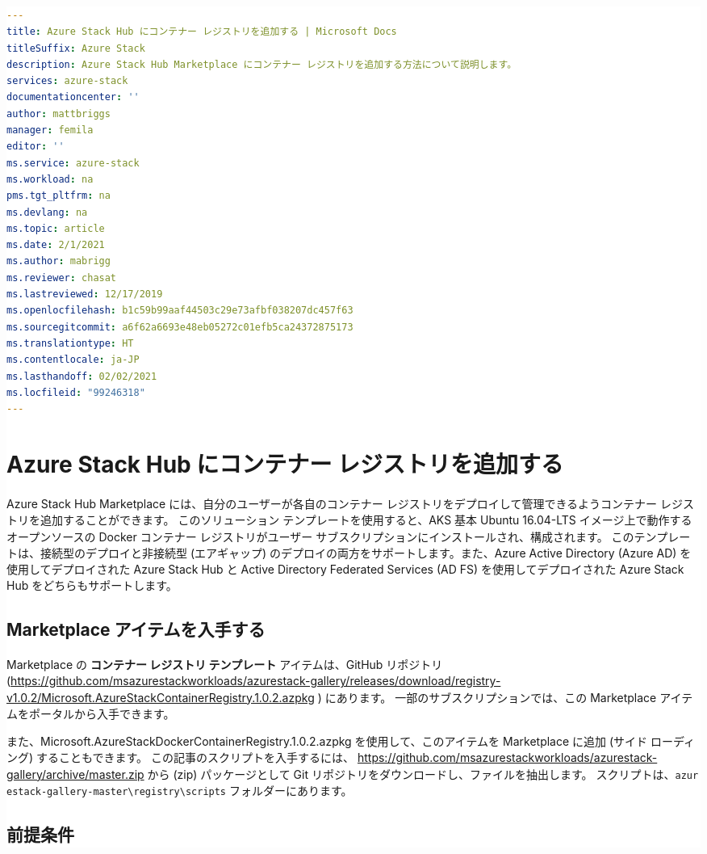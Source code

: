 ```yaml
---
title: Azure Stack Hub にコンテナー レジストリを追加する | Microsoft Docs
titleSuffix: Azure Stack
description: Azure Stack Hub Marketplace にコンテナー レジストリを追加する方法について説明します。
services: azure-stack
documentationcenter: ''
author: mattbriggs
manager: femila
editor: ''
ms.service: azure-stack
ms.workload: na
pms.tgt_pltfrm: na
ms.devlang: na
ms.topic: article
ms.date: 2/1/2021
ms.author: mabrigg
ms.reviewer: chasat
ms.lastreviewed: 12/17/2019
ms.openlocfilehash: b1c59b99aaf44503c29e73afbf038207dc457f63
ms.sourcegitcommit: a6f62a6693e48eb05272c01efb5ca24372875173
ms.translationtype: HT
ms.contentlocale: ja-JP
ms.lasthandoff: 02/02/2021
ms.locfileid: "99246318"
---
```

# <a name="add-a-container-registry-to-azure-stack-hub"></a>Azure Stack Hub にコンテナー レジストリを追加する

Azure Stack Hub Marketplace には、自分のユーザーが各自のコンテナー レジストリをデプロイして管理できるようコンテナー レジストリを追加することができます。 このソリューション テンプレートを使用すると、AKS 基本 Ubuntu 16.04-LTS イメージ上で動作するオープンソースの Docker コンテナー レジストリがユーザー サブスクリプションにインストールされ、構成されます。 このテンプレートは、接続型のデプロイと非接続型 (エアギャップ) のデプロイの両方をサポートします。また、Azure Active Directory (Azure AD) を使用してデプロイされた Azure Stack Hub と Active Directory Federated Services (AD FS) を使用してデプロイされた Azure Stack Hub をどちらもサポートします。

## <a name="get-the-marketplace-item"></a>Marketplace アイテムを入手する

Marketplace の **コンテナー レジストリ テンプレート** アイテムは、GitHub リポジトリ (https://github.com/msazurestackworkloads/azurestack-gallery/releases/download/registry-v1.0.2/Microsoft.AzureStackContainerRegistry.1.0.2.azpkg ) にあります。 一部のサブスクリプションでは、この Marketplace アイテムをポータルから入手できます。

また、Microsoft.AzureStackDockerContainerRegistry.1.0.2.azpkg を使用して、このアイテムを Marketplace に追加 (サイド ローディング) することもできます。 この記事のスクリプトを入手するには、 https://github.com/msazurestackworkloads/azurestack-gallery/archive/master.zip から (zip) パッケージとして Git リポジトリをダウンロードし、ファイルを抽出します。 スクリプトは、`azurestack-gallery-master\registry\scripts` フォルダーにあります。

## <a name="prerequisites"></a>前提条件

